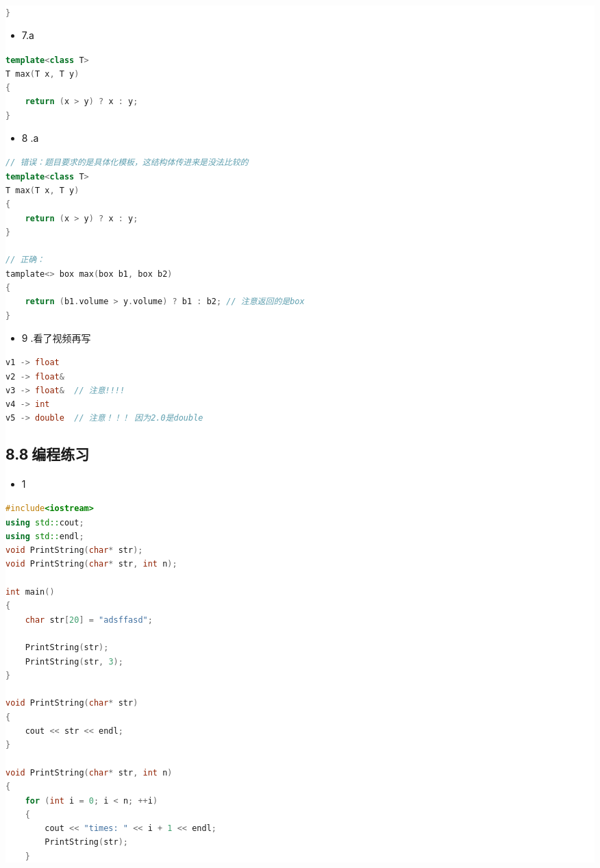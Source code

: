 ```C++
}			    
```						    
- 7.a
```C++
template<class T>
T max(T x, T y)
{
    return (x > y) ? x : y;
}
```
- 8 .a

```C++
// 错误：题目要求的是具体化模板，这结构体传进来是没法比较的
template<class T>
T max(T x, T y)
{
    return (x > y) ? x : y;
}
	
// 正确：
tamplate<> box max(box b1, box b2)
{
	return (b1.volume > y.volume) ? b1 : b2; // 注意返回的是box
}
```
- 9 .看了视频再写
```C++
v1 -> float
v2 -> float&
v3 -> float&  // 注意!!!!
v4 -> int
v5 -> double  // 注意！！！ 因为2.0是double
```
	
## 8.8 编程练习
- 1
```C++
#include<iostream>
using std::cout;
using std::endl;
void PrintString(char* str);
void PrintString(char* str, int n);

int main()
{
	char str[20] = "adsffasd";
	
	PrintString(str);
	PrintString(str, 3);
}

void PrintString(char* str)
{
	cout << str << endl;
}

void PrintString(char* str, int n)
{
	for (int i = 0; i < n; ++i)
	{
		cout << "times: " << i + 1 << endl;
		PrintString(str);
	}
```
